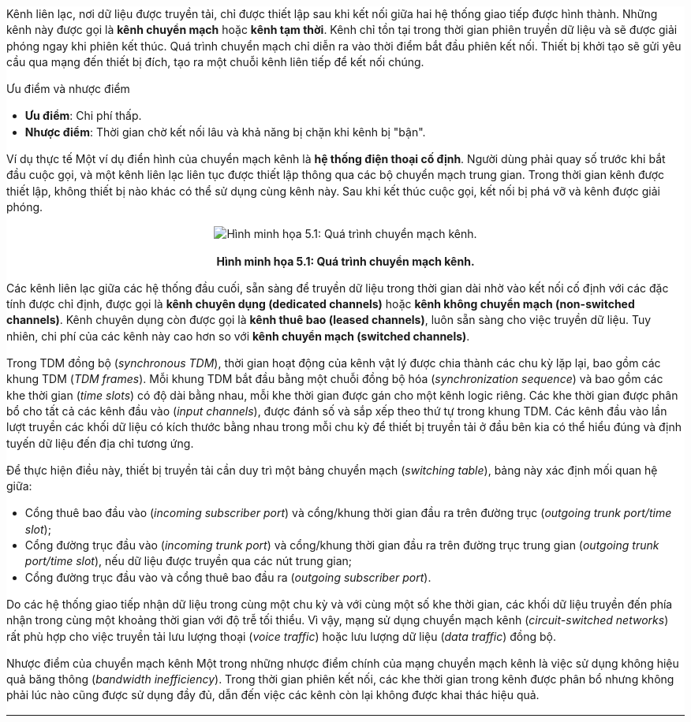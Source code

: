 Kênh liên lạc, nơi dữ liệu được truyền tải, chỉ được thiết lập sau khi kết nối giữa hai hệ thống giao tiếp được hình thành. Những kênh này được gọi là **kênh chuyển mạch** hoặc **kênh tạm thời**. Kênh chỉ tồn tại trong thời gian phiên truyền dữ liệu và sẽ được giải phóng ngay khi phiên kết thúc. Quá trình chuyển mạch chỉ diễn ra vào thời điểm bắt đầu phiên kết nối. Thiết bị khởi tạo sẽ gửi yêu cầu qua mạng đến thiết bị đích, tạo ra một chuỗi kênh liên tiếp để kết nối chúng. 

 Ưu điểm và nhược điểm
- **Ưu điểm**: Chi phí thấp.
- **Nhược điểm**: Thời gian chờ kết nối lâu và khả năng bị chặn khi kênh bị "bận".

 Ví dụ thực tế
Một ví dụ điển hình của chuyển mạch kênh là **hệ thống điện thoại cố định**. Người dùng phải quay số trước khi bắt đầu cuộc gọi, và một kênh liên lạc liên tục được thiết lập thông qua các bộ chuyển mạch trung gian. Trong thời gian kênh được thiết lập, không thiết bị nào khác có thể sử dụng cùng kênh này. Sau khi kết thúc cuộc gọi, kết nối bị phá vỡ và kênh được giải phóng.

<p align="center">
  <img src="https://github.com/CHu292/SOC/blob/main/Networking/Dlink_Fundamentals_of_Network_Technology/Data_Transmission_and_Switching_in_Computer_Networks/5_Channel_Layer_of_the_OSI_Model/img/5_1.png" alt="Hình minh họa 5.1: Quá trình chuyển mạch kênh." width="1000">
</p>
<p align="center"><b>Hình minh họa 5.1: Quá trình chuyển mạch kênh.</b></p>


Các kênh liên lạc giữa các hệ thống đầu cuối, sẵn sàng để truyền dữ liệu trong thời gian dài nhờ vào kết nối cố định với các đặc tính được chỉ định, được gọi là **kênh chuyên dụng (dedicated channels)** hoặc **kênh không chuyển mạch (non-switched channels)**. Kênh chuyên dụng còn được gọi là **kênh thuê bao (leased channels)**, luôn sẵn sàng cho việc truyền dữ liệu. Tuy nhiên, chi phí của các kênh này cao hơn so với **kênh chuyển mạch (switched channels)**.

Trong TDM đồng bộ (*synchronous TDM*), thời gian hoạt động của kênh vật lý được chia thành các chu kỳ lặp lại, bao gồm các khung TDM (*TDM frames*). Mỗi khung TDM bắt đầu bằng một chuỗi đồng bộ hóa (*synchronization sequence*) và bao gồm các khe thời gian (*time slots*) có độ dài bằng nhau, mỗi khe thời gian được gán cho một kênh logic riêng. Các khe thời gian được phân bổ cho tất cả các kênh đầu vào (*input channels*), được đánh số và sắp xếp theo thứ tự trong khung TDM. Các kênh đầu vào lần lượt truyền các khối dữ liệu có kích thước bằng nhau trong mỗi chu kỳ để thiết bị truyền tải ở đầu bên kia có thể hiểu đúng và định tuyến dữ liệu đến địa chỉ tương ứng.

Để thực hiện điều này, thiết bị truyền tải cần duy trì một bảng chuyển mạch (*switching table*), bảng này xác định mối quan hệ giữa:
- Cổng thuê bao đầu vào (*incoming subscriber port*) và cổng/khung thời gian đầu ra trên đường trục (*outgoing trunk port/time slot*);
- Cổng đường trục đầu vào (*incoming trunk port*) và cổng/khung thời gian đầu ra trên đường trục trung gian (*outgoing trunk port/time slot*), nếu dữ liệu được truyền qua các nút trung gian;
- Cổng đường trục đầu vào và cổng thuê bao đầu ra (*outgoing subscriber port*).

Do các hệ thống giao tiếp nhận dữ liệu trong cùng một chu kỳ và với cùng một số khe thời gian, các khối dữ liệu truyền đến phía nhận trong cùng một khoảng thời gian với độ trễ tối thiểu. Vì vậy, mạng sử dụng chuyển mạch kênh (*circuit-switched networks*) rất phù hợp cho việc truyền tải lưu lượng thoại (*voice traffic*) hoặc lưu lượng dữ liệu (*data traffic*) đồng bộ.

 Nhược điểm của chuyển mạch kênh
Một trong những nhược điểm chính của mạng chuyển mạch kênh là việc sử dụng không hiệu quả băng thông (*bandwidth inefficiency*). Trong thời gian phiên kết nối, các khe thời gian trong kênh được phân bổ nhưng không phải lúc nào cũng được sử dụng đầy đủ, dẫn đến việc các kênh còn lại không được khai thác hiệu quả.

---